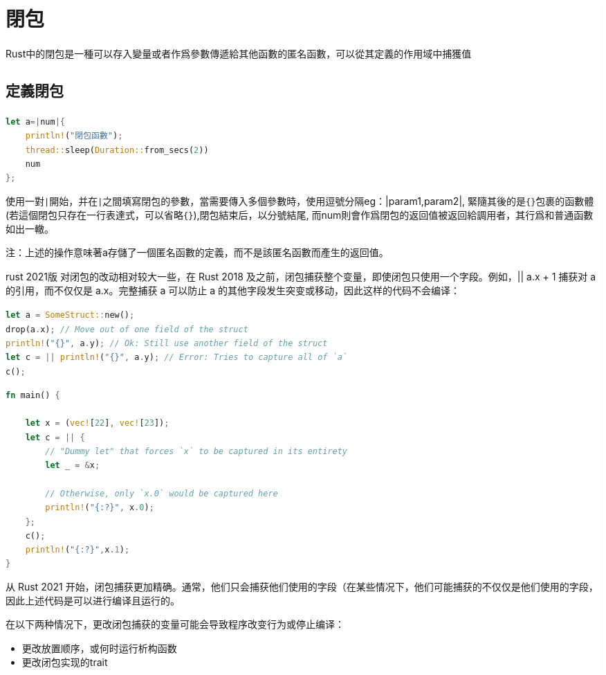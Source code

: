# 閉包

Rust中的閉包是一種可以存入變量或者作爲參數傳遞給其他函數的匿名函數，可以從其定義的作用域中捕獲值

## 定義閉包

```rust
let a=|num|{
	println!("閉包函數");
	thread::sleep(Duration::from_secs(2))
	num
};
```

使用一對`|`開始，并在`|`之間填寫閉包的參數，當需要傳入多個參數時，使用逗號分隔eg：|param1,param2|, 緊隨其後的是`{}`包裹的函數體(若這個閉包只存在一行表達式，可以省略`{}`),閉包結束后，以分號結尾, 而num則會作爲閉包的返回值被返回給調用者，其行爲和普通函數如出一轍。

注：上述的操作意味著a存儲了一個匿名函數的定義，而不是該匿名函數而產生的返回值。

rust 2021版 对闭包的改动相对较大一些，在 Rust 2018 及之前，闭包捕获整个变量，即使闭包只使用一个字段。例如，|| a.x + 1 捕获对 a 的引用，而不仅仅是 a.x。完整捕获 a 可以防止 a 的其他字段发生突变或移动，因此这样的代码不会编译：

```rust
let a = SomeStruct::new();
drop(a.x); // Move out of one field of the struct
println!("{}", a.y); // Ok: Still use another field of the struct
let c = || println!("{}", a.y); // Error: Tries to capture all of `a`
c();

```



```rust
fn main() {

    let x = (vec![22], vec![23]);
    let c = || {
        // "Dummy let" that forces `x` to be captured in its entirety
        let _ = &x;

        // Otherwise, only `x.0` would be captured here
        println!("{:?}", x.0);
    };
    c();
    println!("{:?}",x.1);
}
```

从 Rust 2021 开始，闭包捕获更加精确。通常，他们只会捕获他们使用的字段（在某些情况下，他们可能捕获的不仅仅是他们使用的字段，因此上述代码是可以进行编译且运行的。

在以下两种情况下，更改闭包捕获的变量可能会导致程序改变行为或停止编译：

- 更改放置顺序，或何时运行析构函数
- 更改闭包实现的trait

